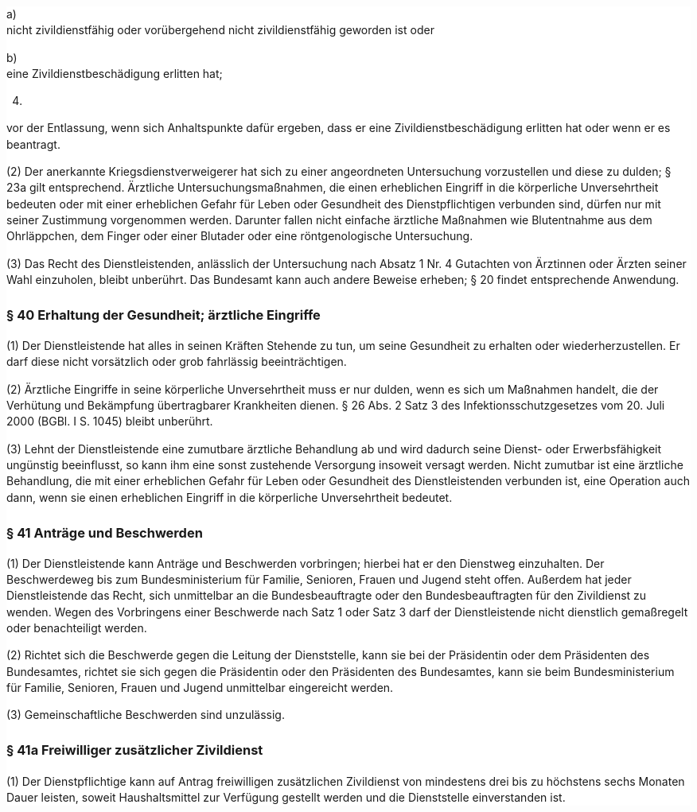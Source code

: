 a)  
nicht zivildienstfähig oder vorübergehend nicht zivildienstfähig geworden ist oder

b)  
eine Zivildienstbeschädigung erlitten hat;

4.  
vor der Entlassung, wenn sich Anhaltspunkte dafür ergeben, dass er eine Zivildienstbeschädigung erlitten hat oder wenn er es beantragt.

(2) Der anerkannte Kriegsdienstverweigerer hat sich zu einer angeordneten Untersuchung vorzustellen und diese zu dulden; § 23a gilt entsprechend. Ärztliche Untersuchungsmaßnahmen, die einen erheblichen Eingriff in die körperliche Unversehrtheit bedeuten oder mit einer erheblichen Gefahr für Leben oder Gesundheit des Dienstpflichtigen verbunden sind, dürfen nur mit seiner Zustimmung vorgenommen werden. Darunter fallen nicht einfache ärztliche Maßnahmen wie Blutentnahme aus dem Ohrläppchen, dem Finger oder einer Blutader oder eine röntgenologische Untersuchung.

(3) Das Recht des Dienstleistenden, anlässlich der Untersuchung nach Absatz 1 Nr. 4 Gutachten von Ärztinnen oder Ärzten seiner Wahl einzuholen, bleibt unberührt. Das Bundesamt kann auch andere Beweise erheben; § 20 findet entsprechende Anwendung.

### § 40 Erhaltung der Gesundheit; ärztliche Eingriffe

(1) Der Dienstleistende hat alles in seinen Kräften Stehende zu tun, um seine Gesundheit zu erhalten oder wiederherzustellen. Er darf diese nicht vorsätzlich oder grob fahrlässig beeinträchtigen.

(2) Ärztliche Eingriffe in seine körperliche Unversehrtheit muss er nur dulden, wenn es sich um Maßnahmen handelt, die der Verhütung und Bekämpfung übertragbarer Krankheiten dienen. § 26 Abs. 2 Satz 3 des Infektionsschutzgesetzes vom 20. Juli 2000 (BGBl. I S. 1045) bleibt unberührt.

(3) Lehnt der Dienstleistende eine zumutbare ärztliche Behandlung ab und wird dadurch seine Dienst- oder Erwerbsfähigkeit ungünstig beeinflusst, so kann ihm eine sonst zustehende Versorgung insoweit versagt werden. Nicht zumutbar ist eine ärztliche Behandlung, die mit einer erheblichen Gefahr für Leben oder Gesundheit des Dienstleistenden verbunden ist, eine Operation auch dann, wenn sie einen erheblichen Eingriff in die körperliche Unversehrtheit bedeutet.

### § 41 Anträge und Beschwerden

(1) Der Dienstleistende kann Anträge und Beschwerden vorbringen; hierbei hat er den Dienstweg einzuhalten. Der Beschwerdeweg bis zum Bundesministerium für Familie, Senioren, Frauen und Jugend steht offen. Außerdem hat jeder Dienstleistende das Recht, sich unmittelbar an die Bundesbeauftragte oder den Bundesbeauftragten für den Zivildienst zu wenden. Wegen des Vorbringens einer Beschwerde nach Satz 1 oder Satz 3 darf der Dienstleistende nicht dienstlich gemaßregelt oder benachteiligt werden.

(2) Richtet sich die Beschwerde gegen die Leitung der Dienststelle, kann sie bei der Präsidentin oder dem Präsidenten des Bundesamtes, richtet sie sich gegen die Präsidentin oder den Präsidenten des Bundesamtes, kann sie beim Bundesministerium für Familie, Senioren, Frauen und Jugend unmittelbar eingereicht werden.

(3) Gemeinschaftliche Beschwerden sind unzulässig.

### § 41a Freiwilliger zusätzlicher Zivildienst

(1) Der Dienstpflichtige kann auf Antrag freiwilligen zusätzlichen Zivildienst von mindestens drei bis zu höchstens sechs Monaten Dauer leisten, soweit Haushaltsmittel zur Verfügung gestellt werden und die Dienststelle einverstanden ist.
